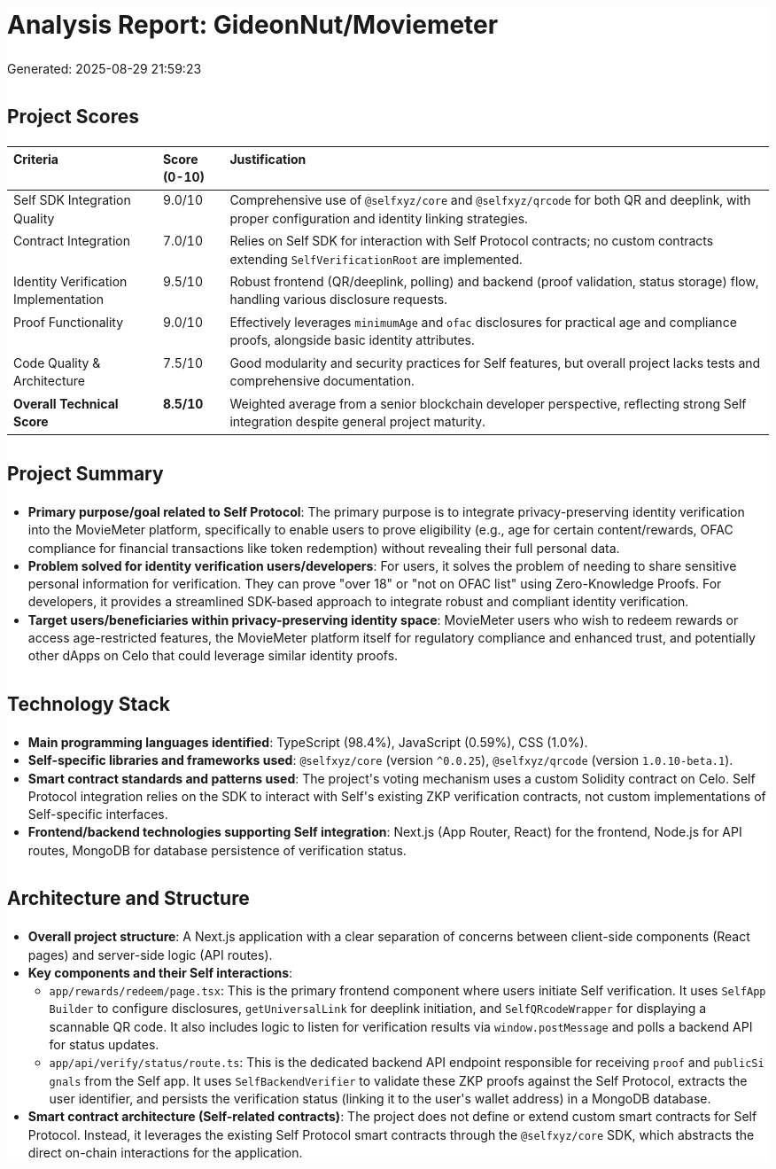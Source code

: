 # Analysis Report: GideonNut/Moviemeter

Generated: 2025-08-29 21:59:23

## Project Scores

| Criteria | Score (0-10) | Justification |
|:------------------------------------|:-------------|:---------------------------------------------------------------------------------------------------------------------------------------------|
| Self SDK Integration Quality        | 9.0/10       | Comprehensive use of `@selfxyz/core` and `@selfxyz/qrcode` for both QR and deeplink, with proper configuration and identity linking strategies. |
| Contract Integration                | 7.0/10       | Relies on Self SDK for interaction with Self Protocol contracts; no custom contracts extending `SelfVerificationRoot` are implemented.         |
| Identity Verification Implementation | 9.5/10       | Robust frontend (QR/deeplink, polling) and backend (proof validation, status storage) flow, handling various disclosure requests.          |
| Proof Functionality                 | 9.0/10       | Effectively leverages `minimumAge` and `ofac` disclosures for practical age and compliance proofs, alongside basic identity attributes.    |
| Code Quality & Architecture         | 7.5/10       | Good modularity and security practices for Self features, but overall project lacks tests and comprehensive documentation.                   |
| **Overall Technical Score**         | **8.5/10**   | Weighted average from a senior blockchain developer perspective, reflecting strong Self integration despite general project maturity.      |

## Project Summary
-   **Primary purpose/goal related to Self Protocol**: The primary purpose is to integrate privacy-preserving identity verification into the MovieMeter platform, specifically to enable users to prove eligibility (e.g., age for certain content/rewards, OFAC compliance for financial transactions like token redemption) without revealing their full personal data.
-   **Problem solved for identity verification users/developers**: For users, it solves the problem of needing to share sensitive personal information for verification. They can prove "over 18" or "not on OFAC list" using Zero-Knowledge Proofs. For developers, it provides a streamlined SDK-based approach to integrate robust and compliant identity verification.
-   **Target users/beneficiaries within privacy-preserving identity space**: MovieMeter users who wish to redeem rewards or access age-restricted features, the MovieMeter platform itself for regulatory compliance and enhanced trust, and potentially other dApps on Celo that could leverage similar identity proofs.

## Technology Stack
-   **Main programming languages identified**: TypeScript (98.4%), JavaScript (0.59%), CSS (1.0%).
-   **Self-specific libraries and frameworks used**: `@selfxyz/core` (version `^0.0.25`), `@selfxyz/qrcode` (version `1.0.10-beta.1`).
-   **Smart contract standards and patterns used**: The project's voting mechanism uses a custom Solidity contract on Celo. Self Protocol integration relies on the SDK to interact with Self's existing ZKP verification contracts, not custom implementations of Self-specific interfaces.
-   **Frontend/backend technologies supporting Self integration**: Next.js (App Router, React) for the frontend, Node.js for API routes, MongoDB for database persistence of verification status.

## Architecture and Structure
-   **Overall project structure**: A Next.js application with a clear separation of concerns between client-side components (React pages) and server-side logic (API routes).
-   **Key components and their Self interactions**:
    -   `app/rewards/redeem/page.tsx`: This is the primary frontend component where users initiate Self verification. It uses `SelfAppBuilder` to configure disclosures, `getUniversalLink` for deeplink initiation, and `SelfQRcodeWrapper` for displaying a scannable QR code. It also includes logic to listen for verification results via `window.postMessage` and polls a backend API for status updates.
    -   `app/api/verify/status/route.ts`: This is the dedicated backend API endpoint responsible for receiving `proof` and `publicSignals` from the Self app. It uses `SelfBackendVerifier` to validate these ZKP proofs against the Self Protocol, extracts the user identifier, and persists the verification status (linking it to the user's wallet address) in a MongoDB database.
-   **Smart contract architecture (Self-related contracts)**: The project does not define or extend custom smart contracts for Self Protocol. Instead, it leverages the existing Self Protocol smart contracts through the `@selfxyz/core` SDK, which abstracts the direct on-chain interactions for the application.